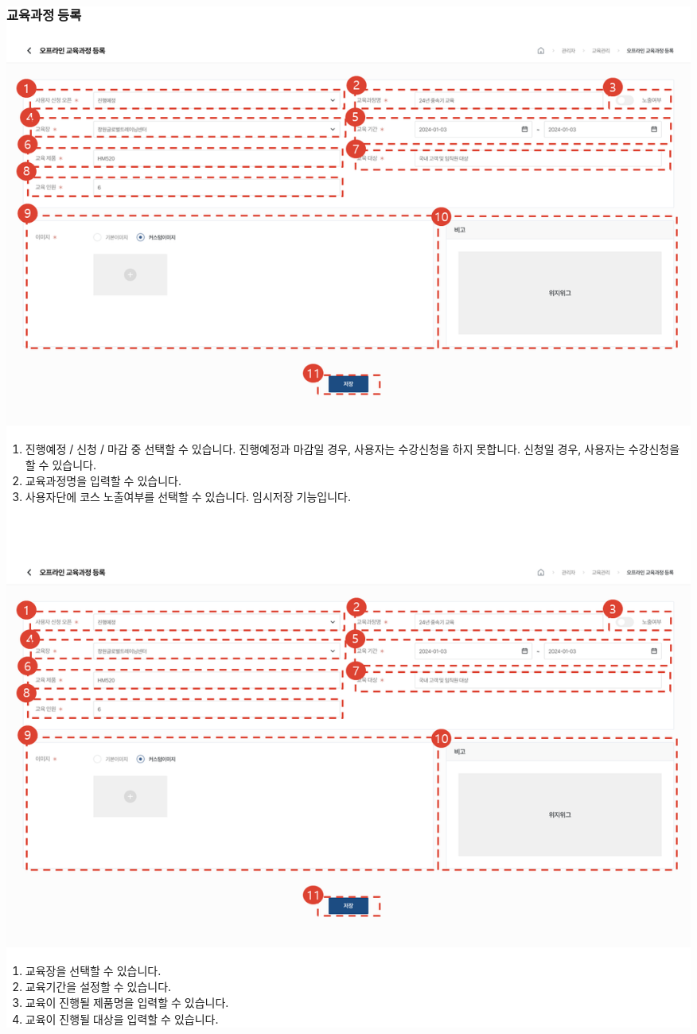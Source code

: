 ### 교육과정 등록

![029](./img/029.png)
1. 진행예정 / 신청 / 마감 중 선택할 수 있습니다. 진행예정과 마감일 경우, 사용자는 수강신청을 하지 못합니다. 신청일 경우, 사용자는 수강신청을 할 수 있습니다.
1. 교육과정명을 입력할 수 있습니다. 
1. 사용자단에 코스 노출여부를 선택할 수 있습니다. 임시저장 기능입니다.
<br/>
<br/>

![029](./img/029.png)
1. 교육장을 선택할 수 있습니다. 
1. 교육기간을 설정할 수 있습니다. 
1. 교육이 진행될 제품명을 입력할 수 있습니다.
1. 교육이 진행될 대상을 입력할 수 있습니다. 